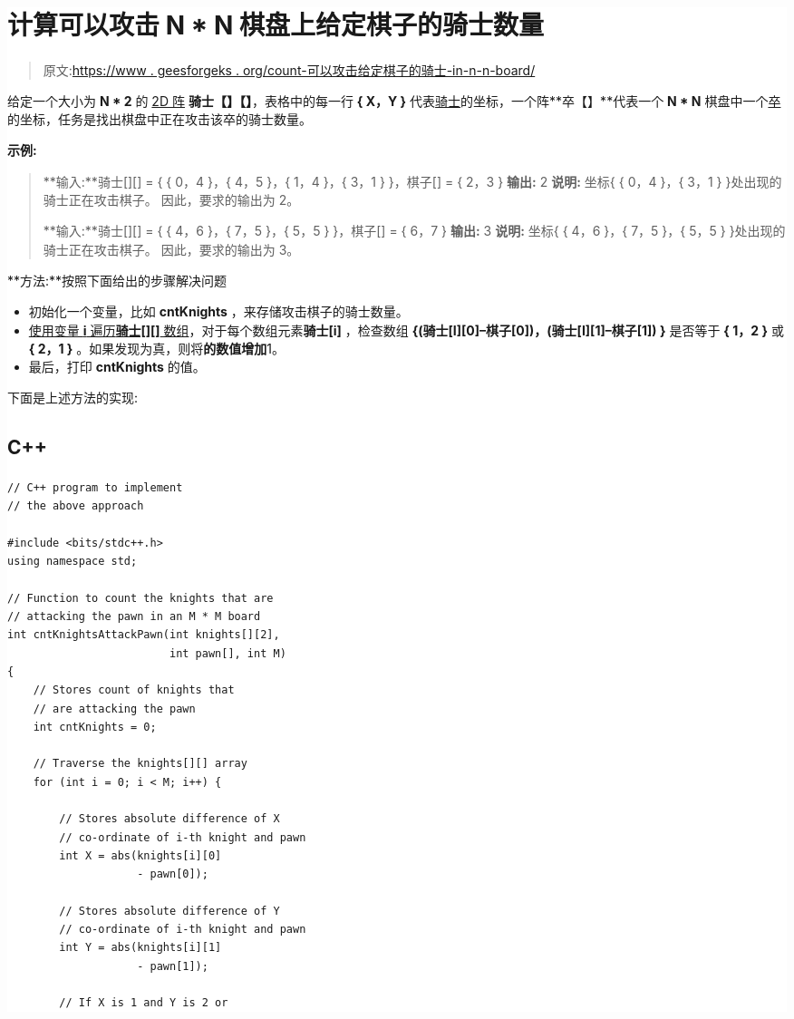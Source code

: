 # 计算可以攻击 N * N 棋盘上给定棋子的骑士数量

> 原文:[https://www . geesforgeks . org/count-可以攻击给定棋子的骑士-in-n-n-board/](https://www.geeksforgeeks.org/count-knights-that-can-attack-a-given-pawn-in-an-n-n-board/)

给定一个大小为 **N * 2** 的 [2D 阵](https://www.geeksforgeeks.org/multidimensional-arrays-c-cpp/) **骑士【】【】**，表格中的每一行 **{ X，Y }** 代表[骑士](https://en.wikipedia.org/wiki/Knight)的坐标，一个阵**卒【】**代表一个 **N * N** 棋盘中一个[卒](https://en.wikipedia.org/wiki/Pawn_(chess))的坐标，任务是找出棋盘中正在攻击该卒的骑士数量。

**示例:**

> **输入:**骑士[][] = { { 0，4 }，{ 4，5 }，{ 1，4 }，{ 3，1 } }，棋子[] = { 2，3 }
> **输出:** 2
> **说明:**
> 坐标{ { 0，4 }，{ 3，1 } }处出现的骑士正在攻击棋子。
> 因此，要求的输出为 2。
> 
> **输入:**骑士[][] = { { 4，6 }，{ 7，5 }，{ 5，5 } }，棋子[] = { 6，7 }
> **输出:** 3
> **说明:**
> 坐标{ { 4，6 }，{ 7，5 }，{ 5，5 } }处出现的骑士正在攻击棋子。
> 因此，要求的输出为 3。

**方法:**按照下面给出的步骤解决问题

*   初始化一个变量，比如 **cntKnights** ，来存储攻击棋子的骑士数量。
*   [使用变量 **i** 遍历**骑士[][]** 数组](https://www.geeksforgeeks.org/c-program-to-traverse-an-array/)，对于每个数组元素**骑士[i]** ，检查数组 **{(骑士[I][0]–棋子[0])，(骑士[I][1]–棋子[1]) }** 是否等于 **{ 1，2 }** 或 **{ 2，1 }** 。如果发现为真，则将**的数值增加**1。
*   最后，打印 **cntKnights** 的值。

下面是上述方法的实现:

## C++

```
// C++ program to implement
// the above approach

#include <bits/stdc++.h>
using namespace std;

// Function to count the knights that are
// attacking the pawn in an M * M board
int cntKnightsAttackPawn(int knights[][2],
                         int pawn[], int M)
{
    // Stores count of knights that
    // are attacking the pawn
    int cntKnights = 0;

    // Traverse the knights[][] array
    for (int i = 0; i < M; i++) {

        // Stores absolute difference of X
        // co-ordinate of i-th knight and pawn
        int X = abs(knights[i][0]
                    - pawn[0]);

        // Stores absolute difference of Y
        // co-ordinate of i-th knight and pawn
        int Y = abs(knights[i][1]
                    - pawn[1]);

        // If X is 1 and Y is 2 or
```